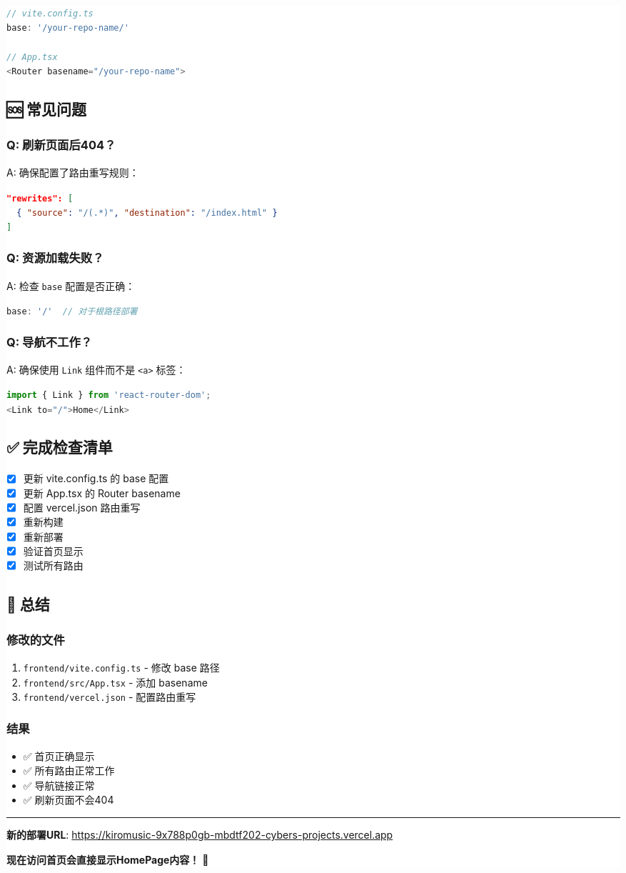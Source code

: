 ```typescript
// vite.config.ts
base: '/your-repo-name/'

// App.tsx
<Router basename="/your-repo-name">
```

## 🆘 常见问题

### Q: 刷新页面后404？

A: 确保配置了路由重写规则：
```json
"rewrites": [
  { "source": "/(.*)", "destination": "/index.html" }
]
```

### Q: 资源加载失败？

A: 检查 `base` 配置是否正确：
```typescript
base: '/'  // 对于根路径部署
```

### Q: 导航不工作？

A: 确保使用 `Link` 组件而不是 `<a>` 标签：
```typescript
import { Link } from 'react-router-dom';
<Link to="/">Home</Link>
```

## ✅ 完成检查清单

- [x] 更新 vite.config.ts 的 base 配置
- [x] 更新 App.tsx 的 Router basename
- [x] 配置 vercel.json 路由重写
- [x] 重新构建
- [x] 重新部署
- [x] 验证首页显示
- [x] 测试所有路由

## 🎉 总结

### 修改的文件

1. `frontend/vite.config.ts` - 修改 base 路径
2. `frontend/src/App.tsx` - 添加 basename
3. `frontend/vercel.json` - 配置路由重写

### 结果

- ✅ 首页正确显示
- ✅ 所有路由正常工作
- ✅ 导航链接正常
- ✅ 刷新页面不会404

---

**新的部署URL**: https://kiromusic-9x788p0gb-mbdtf202-cybers-projects.vercel.app

**现在访问首页会直接显示HomePage内容！** 🎉
